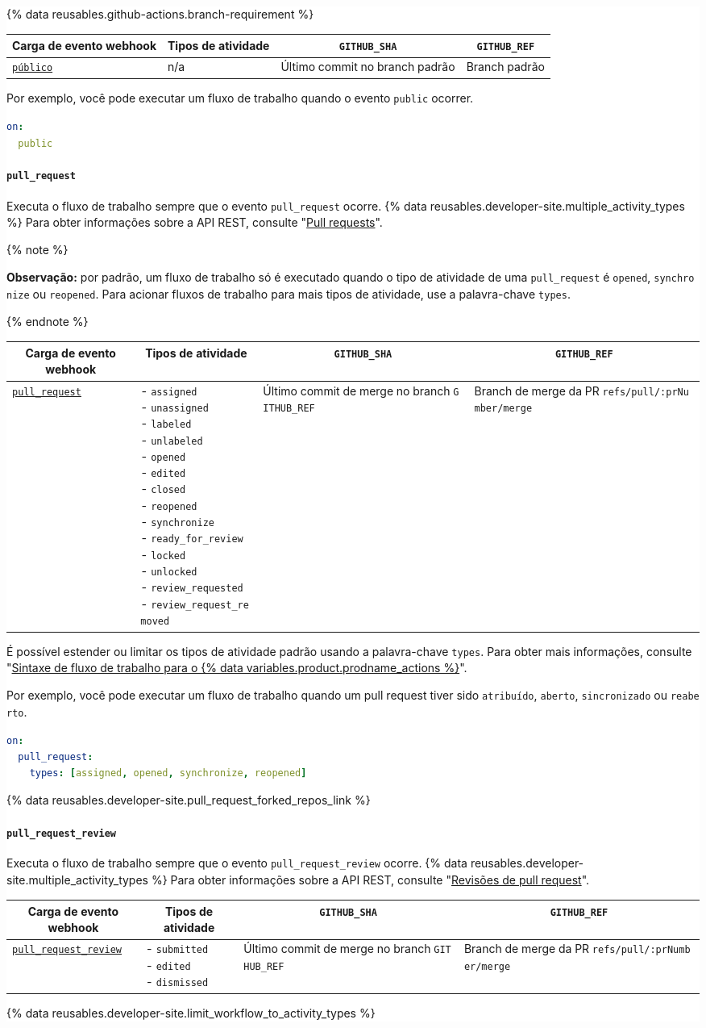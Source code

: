 {% data reusables.github-actions.branch-requirement %}

| Carga de evento webhook                       | Tipos de atividade | `GITHUB_SHA`                   | `GITHUB_REF`  |
| --------------------------------------------- | ------------------ | ------------------------------ | ------------- |
| [`público`](/webhooks/event-payloads/#public) | n/a                | Último commit no branch padrão | Branch padrão |

Por exemplo, você pode executar um fluxo de trabalho quando o evento `public` ocorrer.

```yaml
on:
  public
```

#### `pull_request`

Executa o fluxo de trabalho sempre que o evento `pull_request` ocorre. {% data reusables.developer-site.multiple_activity_types %} Para obter informações sobre a API REST, consulte "[Pull requests](/v3/pulls)".

{% note %}

**Observação:** por padrão, um fluxo de trabalho só é executado quando o tipo de atividade de uma `pull_request` é `opened`, `synchronize` ou `reopened`. Para acionar fluxos de trabalho para mais tipos de atividade, use a palavra-chave `types`.

{% endnote %}

| Carga de evento webhook                                  | Tipos de atividade                                                                                                                                                                                                                                                                                                                                   | `GITHUB_SHA`                                  | `GITHUB_REF`                                      |
| -------------------------------------------------------- | ---------------------------------------------------------------------------------------------------------------------------------------------------------------------------------------------------------------------------------------------------------------------------------------------------------------------------------------------------- | --------------------------------------------- | ------------------------------------------------- |
| [`pull_request`](/webhooks/event-payloads/#pull_request) | - `assigned`<br/>- `unassigned`<br/>- `labeled`<br/>- `unlabeled`<br/>- `opened`<br/>- `edited`<br/>- `closed`<br/>- `reopened`<br/>- `synchronize`<br/>- `ready_for_review`<br/>- `locked`<br/>- `unlocked` <br/>- `review_requested` <br/>- `review_request_removed` | Último commit de merge no branch `GITHUB_REF` | Branch de merge da PR `refs/pull/:prNumber/merge` |

É possível estender ou limitar os tipos de atividade padrão usando a palavra-chave `types`. Para obter mais informações, consulte "[Sintaxe de fluxo de trabalho para o {% data variables.product.prodname_actions %}](/articles/workflow-syntax-for-github-actions#onevent_nametypes)".

Por exemplo, você pode executar um fluxo de trabalho quando um pull request tiver sido `atribuído`, `aberto`, `sincronizado` ou `reaberto`.

```yaml
on:
  pull_request:
    types: [assigned, opened, synchronize, reopened]
```

{% data reusables.developer-site.pull_request_forked_repos_link %}

#### `pull_request_review`

Executa o fluxo de trabalho sempre que o evento `pull_request_review` ocorre. {% data reusables.developer-site.multiple_activity_types %} Para obter informações sobre a API REST, consulte "[Revisões de pull request](/v3/pulls/reviews)".

| Carga de evento webhook                                                | Tipos de atividade                                         | `GITHUB_SHA`                                  | `GITHUB_REF`                                      |
| ---------------------------------------------------------------------- | ---------------------------------------------------------- | --------------------------------------------- | ------------------------------------------------- |
| [`pull_request_review`](/webhooks/event-payloads/#pull_request_review) | - `submitted`<br/>- `edited`<br/>- `dismissed` | Último commit de merge no branch `GITHUB_REF` | Branch de merge da PR `refs/pull/:prNumber/merge` |

{% data reusables.developer-site.limit_workflow_to_activity_types %}
